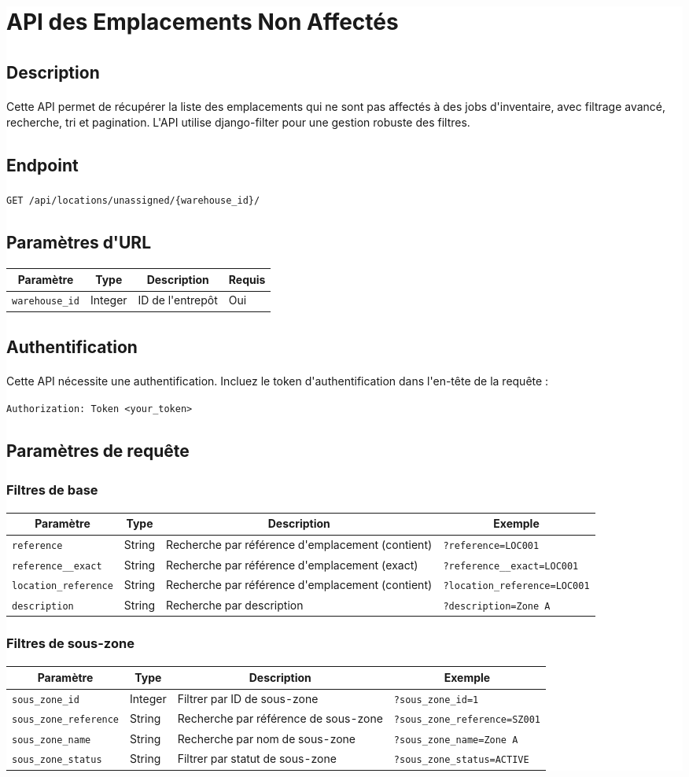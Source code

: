 # API des Emplacements Non Affectés

## Description

Cette API permet de récupérer la liste des emplacements qui ne sont pas affectés à des jobs d'inventaire, avec filtrage avancé, recherche, tri et pagination. L'API utilise django-filter pour une gestion robuste des filtres.

## Endpoint

```
GET /api/locations/unassigned/{warehouse_id}/
```

## Paramètres d'URL

| Paramètre | Type | Description | Requis |
|-----------|------|-------------|--------|
| `warehouse_id` | Integer | ID de l'entrepôt | Oui |

## Authentification

Cette API nécessite une authentification. Incluez le token d'authentification dans l'en-tête de la requête :

```
Authorization: Token <your_token>
```

## Paramètres de requête

### Filtres de base

| Paramètre | Type | Description | Exemple |
|-----------|------|-------------|---------|
| `reference` | String | Recherche par référence d'emplacement (contient) | `?reference=LOC001` |
| `reference__exact` | String | Recherche par référence d'emplacement (exact) | `?reference__exact=LOC001` |
| `location_reference` | String | Recherche par référence d'emplacement (contient) | `?location_reference=LOC001` |
| `description` | String | Recherche par description | `?description=Zone A` |

### Filtres de sous-zone

| Paramètre | Type | Description | Exemple |
|-----------|------|-------------|---------|
| `sous_zone_id` | Integer | Filtrer par ID de sous-zone | `?sous_zone_id=1` |
| `sous_zone_reference` | String | Recherche par référence de sous-zone | `?sous_zone_reference=SZ001` |
| `sous_zone_name` | String | Recherche par nom de sous-zone | `?sous_zone_name=Zone A` |
| `sous_zone_status` | String | Filtrer par statut de sous-zone | `?sous_zone_status=ACTIVE` |
